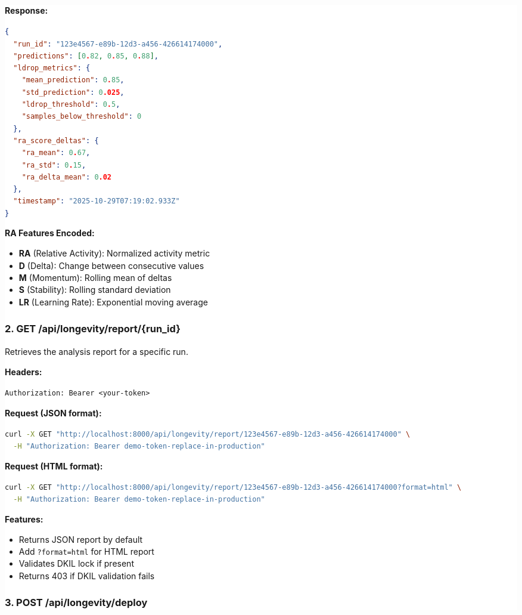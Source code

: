 **Response:**
```json
{
  "run_id": "123e4567-e89b-12d3-a456-426614174000",
  "predictions": [0.82, 0.85, 0.88],
  "ldrop_metrics": {
    "mean_prediction": 0.85,
    "std_prediction": 0.025,
    "ldrop_threshold": 0.5,
    "samples_below_threshold": 0
  },
  "ra_score_deltas": {
    "ra_mean": 0.67,
    "ra_std": 0.15,
    "ra_delta_mean": 0.02
  },
  "timestamp": "2025-10-29T07:19:02.933Z"
}
```

**RA Features Encoded:**
- **RA** (Relative Activity): Normalized activity metric
- **D** (Delta): Change between consecutive values
- **M** (Momentum): Rolling mean of deltas
- **S** (Stability): Rolling standard deviation
- **LR** (Learning Rate): Exponential moving average

### 2. GET /api/longevity/report/{run_id}

Retrieves the analysis report for a specific run.

**Headers:**
```
Authorization: Bearer <your-token>
```

**Request (JSON format):**
```bash
curl -X GET "http://localhost:8000/api/longevity/report/123e4567-e89b-12d3-a456-426614174000" \
  -H "Authorization: Bearer demo-token-replace-in-production"
```

**Request (HTML format):**
```bash
curl -X GET "http://localhost:8000/api/longevity/report/123e4567-e89b-12d3-a456-426614174000?format=html" \
  -H "Authorization: Bearer demo-token-replace-in-production"
```

**Features:**
- Returns JSON report by default
- Add `?format=html` for HTML report
- Validates DKIL lock if present
- Returns 403 if DKIL validation fails

### 3. POST /api/longevity/deploy
